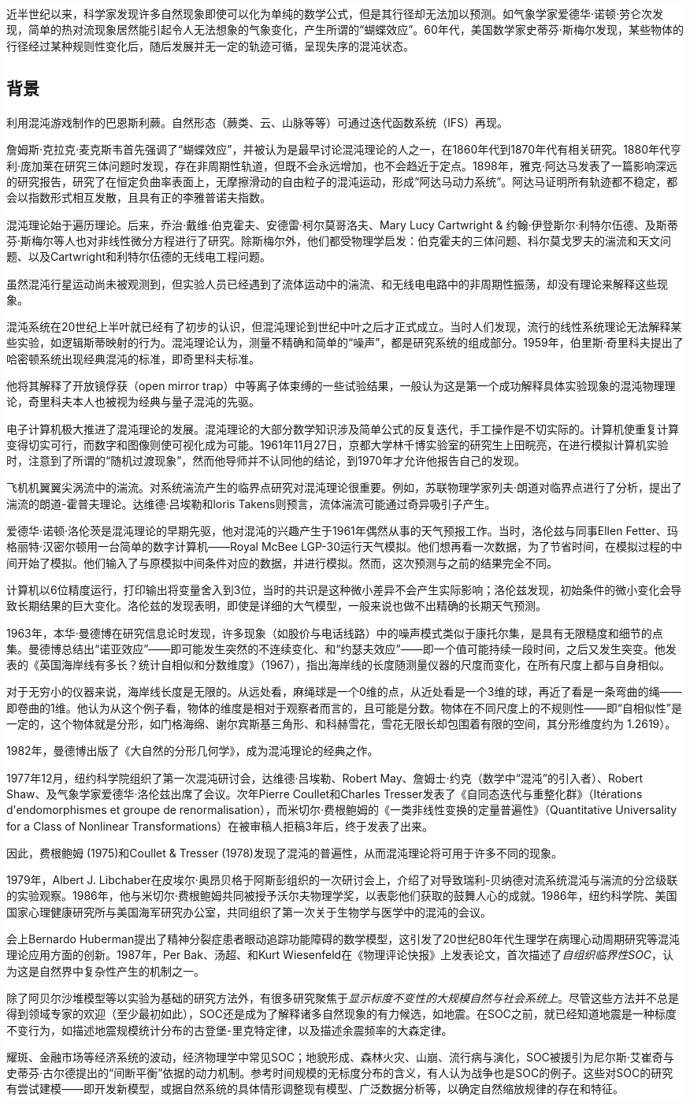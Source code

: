 近半世纪以来，科学家发现许多自然现象即使可以化为单纯的数学公式，但是其行径却无法加以预测。如气象学家爱德华·诺顿·劳仑次发现，简单的热对流现象居然能引起令人无法想象的气象变化，产生所谓的“蝴蝶效应”。60年代，美国数学家史蒂芬·斯梅尔发现，某些物体的行径经过某种规则性变化后，随后发展并无一定的轨迹可循，呈现失序的混沌状态。

## 背景

利用混沌游戏制作的巴恩斯利蕨。自然形态（蕨类、云、山脉等等）可通过迭代函数系统（IFS）再现。

詹姆斯·克拉克·麦克斯韦首先强调了“蝴蝶效应”，并被认为是最早讨论混沌理论的人之一，在1860年代到1870年代有相关研究。1880年代亨利·庞加莱在研究三体问题时发现，存在非周期性轨道，但既不会永远增加，也不会趋近于定点。1898年，雅克·阿达马发表了一篇影响深远的研究报告，研究了在恒定负曲率表面上，无摩擦滑动的自由粒子的混沌运动，形成“阿达马动力系统”。阿达马证明所有轨迹都不稳定，都会以指数形式相互发散，且具有正的李雅普诺夫指数。

混沌理论始于遍历理论。后来，乔治·戴维·伯克霍夫、安德雷·柯尔莫哥洛夫、Mary Lucy Cartwright & 约翰·伊登斯尔·利特尔伍德、及斯蒂芬·斯梅尔等人也对非线性微分方程进行了研究。除斯梅尔外，他们都受物理学启发：伯克霍夫的三体问题、科尔莫戈罗夫的湍流和天文问题、以及Cartwright和利特尔伍德的无线电工程问题。

虽然混沌行星运动尚未被观测到，但实验人员已经遇到了流体运动中的湍流、和无线电电路中的非周期性振荡，却没有理论来解释这些现象。

混沌系统在20世纪上半叶就已经有了初步的认识，但混沌理论到世纪中叶之后才正式成立。当时人们发现，流行的线性系统理论无法解释某些实验，如逻辑斯蒂映射的行为。混沌理论认为，测量不精确和简单的“噪声”，都是研究系统的组成部分。1959年，伯里斯·奇里科夫提出了哈密顿系统出现经典混沌的标准，即奇里科夫标准。

他将其解释了开放镜俘获（open mirror trap）中等离子体束缚的一些试验结果，一般认为这是第一个成功解释具体实验现象的混沌物理理论，奇里科夫本人也被视为经典与量子混沌的先驱。

电子计算机极大推进了混沌理论的发展。混沌理论的大部分数学知识涉及简单公式的反复迭代，手工操作是不切实际的。计算机使重复计算变得切实可行，而数字和图像则使可视化成为可能。1961年11月27日，京都大学林千博实验室的研究生上田睆亮，在进行模拟计算机实验时，注意到了所谓的“随机过渡现象”，然而他导师并不认同他的结论，到1970年才允许他报告自己的发现。


飞机机翼翼尖涡流中的湍流。对系统湍流产生的临界点研究对混沌理论很重要。例如，苏联物理学家列夫·朗道对临界点进行了分析，提出了湍流的朗道-霍普夫理论。达维德·吕埃勒和loris Takens则预言，流体湍流可能通过奇异吸引子产生。

爱德华·诺顿·洛伦茨是混沌理论的早期先驱，他对混沌的兴趣产生于1961年偶然从事的天气预报工作。当时，洛伦兹与同事Ellen Fetter、玛格丽特·汉密尔顿用一台简单的数字计算机——Royal McBee LGP-30运行天气模拟。他们想再看一次数据，为了节省时间，在模拟过程的中间开始了模拟。他们输入了与原模拟中间条件对应的数据，并进行模拟。然而，这次预测与之前的结果完全不同。

计算机以6位精度运行，打印输出将变量舍入到3位，当时的共识是这种微小差异不会产生实际影响；洛伦兹发现，初始条件的微小变化会导致长期结果的巨大变化。洛伦兹的发现表明，即使是详细的大气模型，一般来说也做不出精确的长期天气预测。

1963年，本华·曼德博在研究信息论时发现，许多现象（如股价与电话线路）中的噪声模式类似于康托尔集，是具有无限糙度和细节的点集。曼德博总结出“诺亚效应”——即可能发生突然的不连续变化、和“约瑟夫效应”——即一个值可能持续一段时间，之后又发生突变。他发表的《英国海岸线有多长？统计自相似和分数维度》（1967），指出海岸线的长度随测量仪器的尺度而变化，在所有尺度上都与自身相似。

对于无穷小的仪器来说，海岸线长度是无限的。从远处看，麻绳球是一个0维的点，从近处看是一个3维的球，再近了看是一条弯曲的绳——即卷曲的1维。他认为从这个例子看，物体的维度是相对于观察者而言的，且可能是分数。物体在不同尺度上的不规则性——即“自相似性”是一定的，这个物体就是分形，如门格海绵、谢尔宾斯基三角形、和科赫雪花，雪花无限长却包围着有限的空间，其分形维度约为 1.2619）。

1982年，曼德博出版了《大自然的分形几何学》，成为混沌理论的经典之作。

1977年12月，纽约科学院组织了第一次混沌研讨会，达维德·吕埃勒、Robert May、詹姆士·约克（数学中“混沌”的引入者）、Robert Shaw、及气象学家爱德华·洛伦兹出席了会议。次年Pierre Coullet和Charles Tresser发表了《自同态迭代与重整化群》（Itérations d'endomorphismes et groupe de renormalisation），而米切尔·费根鲍姆的《一类非线性变换的定量普遍性》（Quantitative Universality for a Class of Nonlinear Transformations）在被审稿人拒稿3年后，终于发表了出来。

因此，费根鲍姆 (1975)和Coullet & Tresser (1978)发现了混沌的普遍性，从而混沌理论将可用于许多不同的现象。

1979年，Albert J. Libchaber在皮埃尔·奥昂贝格于阿斯彭组织的一次研讨会上，介绍了对导致瑞利-贝纳德对流系统混沌与湍流的分岔级联的实验观察。1986年，他与米切尔·费根鲍姆共同被授予沃尔夫物理学奖，以表彰他们获取的鼓舞人心的成就。1986年，纽约科学院、美国国家心理健康研究所与美国海军研究办公室，共同组织了第一次关于生物学与医学中的混沌的会议。

会上Bernardo Huberman提出了精神分裂症患者眼动追踪功能障碍的数学模型，这引发了20世纪80年代生理学在病理心动周期研究等混沌理论应用方面的创新。1987年，Per Bak、汤超、和Kurt Wiesenfeld在《物理评论快报》上发表论文，首次描述了*自组织临界性SOC*，认为这是自然界中复杂性产生的机制之一。

除了阿贝尔沙堆模型等以实验为基础的研究方法外，有很多研究聚焦于*显示标度不变性的大规模自然与社会系统上*。尽管这些方法并不总是得到领域专家的欢迎（至少最初如此），SOC还是成为了解释诸多自然现象的有力候选，如地震。在SOC之前，就已经知道地震是一种标度不变行为，如描述地震规模统计分布的古登堡-里克特定律，以及描述余震频率的大森定律。

耀斑、金融市场等经济系统的波动，经济物理学中常见SOC；地貌形成、森林火灾、山崩、流行病与演化，SOC被援引为尼尔斯·艾崔奇与史蒂芬·古尔德提出的“间断平衡”依据的动力机制。参考时间规模的无标度分布的含义，有人认为战争也是SOC的例子。这些对SOC的研究有尝试建模——即开发新模型，或据自然系统的具体情形调整现有模型、广泛数据分析等，以确定自然缩放规律的存在和特征。
